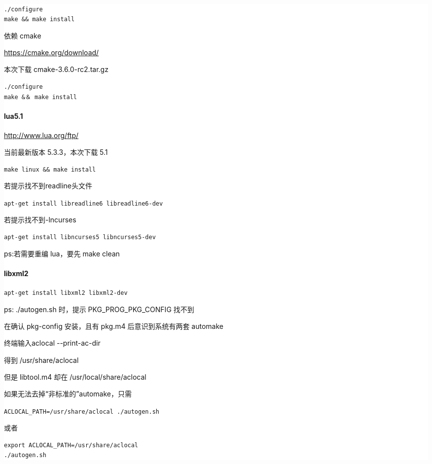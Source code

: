 ```
./configure
make && make install
```
依赖 cmake

https://cmake.org/download/

本次下载 cmake-3.6.0-rc2.tar.gz

```
./configure
make &＆ make install
```

#### lua5.1

http://www.lua.org/ftp/

当前最新版本 5.3.3，本次下载 5.1

```
make linux && make install
```

若提示找不到readline头文件
```
apt-get install libreadline6 libreadline6-dev
```

若提示找不到-lncurses

```
apt-get install libncurses5 libncurses5-dev
```

ps:若需要重编 lua，要先 make clean

#### libxml2

```
apt-get install libxml2 libxml2-dev
```

ps: ./autogen.sh 时，提示 PKG_PROG_PKG_CONFIG 找不到

在确认 pkg-config 安装，且有 pkg.m4 后意识到系统有两套 automake

终端输入aclocal --print-ac-dir

得到 /usr/share/aclocal

但是 libtool.m4 却在 /usr/local/share/aclocal

如果无法去掉“非标准的”automake，只需

```
ACLOCAL_PATH=/usr/share/aclocal ./autogen.sh
```

或者 
```
export ACLOCAL_PATH=/usr/share/aclocal
./autogen.sh
```

